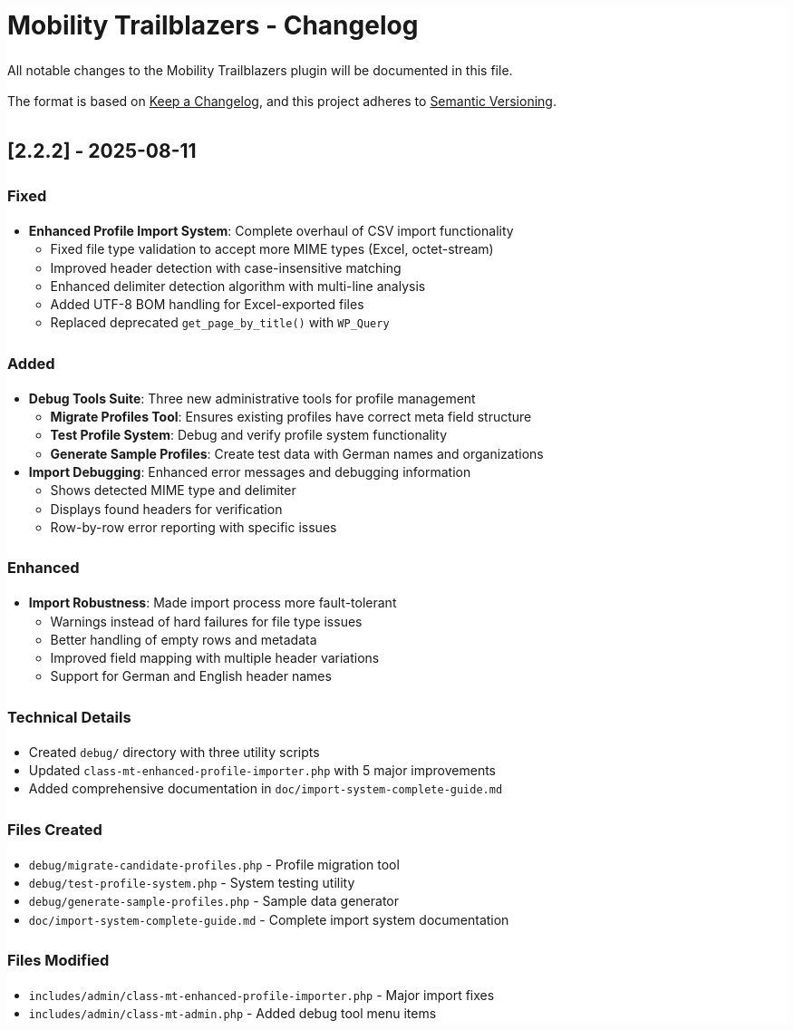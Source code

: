 # Mobility Trailblazers - Changelog

All notable changes to the Mobility Trailblazers plugin will be documented in this file.

The format is based on [Keep a Changelog](https://keepachangelog.com/en/1.0.0/),
and this project adheres to [Semantic Versioning](https://semver.org/spec/v2.0.0.html).

## [2.2.2] - 2025-08-11

### Fixed
- **Enhanced Profile Import System**: Complete overhaul of CSV import functionality
  - Fixed file type validation to accept more MIME types (Excel, octet-stream)
  - Improved header detection with case-insensitive matching
  - Enhanced delimiter detection algorithm with multi-line analysis
  - Added UTF-8 BOM handling for Excel-exported files
  - Replaced deprecated `get_page_by_title()` with `WP_Query`

### Added
- **Debug Tools Suite**: Three new administrative tools for profile management
  - **Migrate Profiles Tool**: Ensures existing profiles have correct meta field structure
  - **Test Profile System**: Debug and verify profile system functionality
  - **Generate Sample Profiles**: Create test data with German names and organizations
- **Import Debugging**: Enhanced error messages and debugging information
  - Shows detected MIME type and delimiter
  - Displays found headers for verification
  - Row-by-row error reporting with specific issues

### Enhanced
- **Import Robustness**: Made import process more fault-tolerant
  - Warnings instead of hard failures for file type issues
  - Better handling of empty rows and metadata
  - Improved field mapping with multiple header variations
  - Support for German and English header names

### Technical Details
- Created `debug/` directory with three utility scripts
- Updated `class-mt-enhanced-profile-importer.php` with 5 major improvements
- Added comprehensive documentation in `doc/import-system-complete-guide.md`

### Files Created
- `debug/migrate-candidate-profiles.php` - Profile migration tool
- `debug/test-profile-system.php` - System testing utility
- `debug/generate-sample-profiles.php` - Sample data generator
- `doc/import-system-complete-guide.md` - Complete import system documentation

### Files Modified
- `includes/admin/class-mt-enhanced-profile-importer.php` - Major import fixes
- `includes/admin/class-mt-admin.php` - Added debug tool menu items

